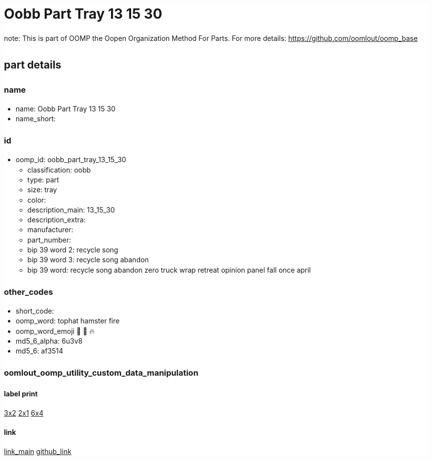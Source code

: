 # Oobb Part Tray 13 15 30  

note: This is part of OOMP the Oopen Organization Method For Parts. For more details: https://github.com/oomlout/oomp_base

##  part details





### name
* name: Oobb Part Tray 13 15 30
* name_short: 
### id
* oomp_id: oobb_part_tray_13_15_30
  * classification: oobb
  * type: part
  * size: tray
  * color: 
  * description_main: 13_15_30
  * description_extra: 
  * manufacturer: 
  * part_number: 
  * bip 39 word 2: recycle song
  * bip 39 word 3: recycle song abandon
  * bip 39 word: recycle song abandon zero truck wrap retreat opinion panel fall once april

### other_codes
* short_code: 
* oomp_word: tophat hamster fire
* oomp_word_emoji :tophat: :hamster: :fire:
* md5_6_alpha: 6u3v8
* md5_6: af3514






### oomlout_oomp_utility_custom_data_manipulation
#### label print
[3x2](http://192.168.1.245:1112/?label=oomp%206u3v8)
[2x1](http://192.168.1.242:1112/?label=oomp%206u3v8)
[6x4](http://192.168.1.55:1112/?label=oomp%206u3v8)    

#### link

[link_main](https://github.com/oomlout/oomlout_oomp_current_version_messy/tree/main/parts/oobb_part_tray_13_15_30) [github_link](https://github.com/oomlout/oomlout_oomp_part_src/tree/main/parts/oobb_part_tray_13_15_30)                             
